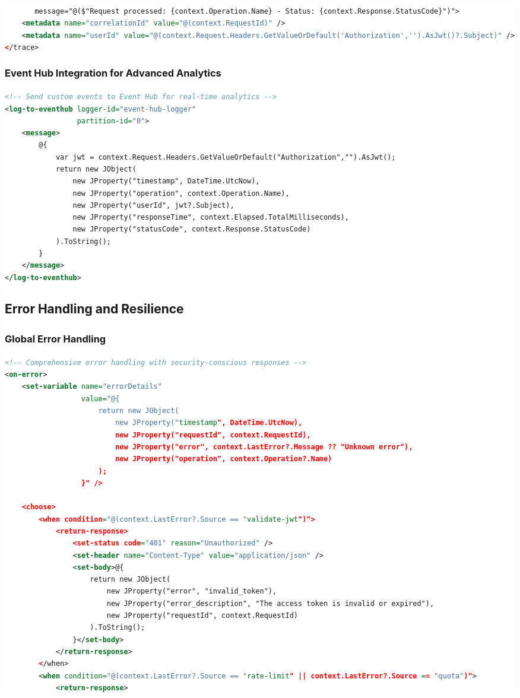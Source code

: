 ```xml
       message="@($"Request processed: {context.Operation.Name} - Status: {context.Response.StatusCode}")">
    <metadata name="correlationId" value="@(context.RequestId)" />
    <metadata name="userId" value="@(context.Request.Headers.GetValueOrDefault('Authorization','').AsJwt()?.Subject)" />
</trace>
```

### Event Hub Integration for Advanced Analytics
```xml
<!-- Send custom events to Event Hub for real-time analytics -->
<log-to-eventhub logger-id="event-hub-logger"
                 partition-id="0">
    <message>
        @{
            var jwt = context.Request.Headers.GetValueOrDefault("Authorization","").AsJwt();
            return new JObject(
                new JProperty("timestamp", DateTime.UtcNow),
                new JProperty("operation", context.Operation.Name),
                new JProperty("userId", jwt?.Subject),
                new JProperty("responseTime", context.Elapsed.TotalMilliseconds),
                new JProperty("statusCode", context.Response.StatusCode)
            ).ToString();
        }
    </message>
</log-to-eventhub>
```

## Error Handling and Resilience

### Global Error Handling
```xml
<!-- Comprehensive error handling with security-conscious responses -->
<on-error>
    <set-variable name="errorDetails" 
                  value="@{
                      return new JObject(
                          new JProperty("timestamp", DateTime.UtcNow),
                          new JProperty("requestId", context.RequestId),
                          new JProperty("error", context.LastError?.Message ?? "Unknown error"),
                          new JProperty("operation", context.Operation?.Name)
                      );
                  }" />
    
    <choose>
        <when condition="@(context.LastError?.Source == "validate-jwt")">
            <return-response>
                <set-status code="401" reason="Unauthorized" />
                <set-header name="Content-Type" value="application/json" />
                <set-body>@{
                    return new JObject(
                        new JProperty("error", "invalid_token"),
                        new JProperty("error_description", "The access token is invalid or expired"),
                        new JProperty("requestId", context.RequestId)
                    ).ToString();
                }</set-body>
            </return-response>
        </when>
        <when condition="@(context.LastError?.Source == "rate-limit" || context.LastError?.Source == "quota")">
            <return-response>
```